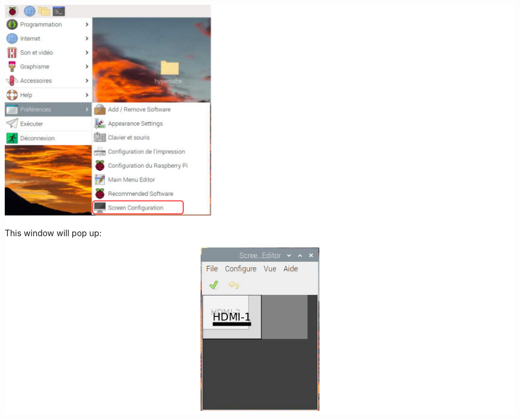 <img src="screen_configuration_path.png" alt="screen configuration menu path " width="500"/>
</p>

This window will pop up:

<p align="center">
<img src="screen_menu.png" alt="screen configuration menu " width="200"/>
</p>

